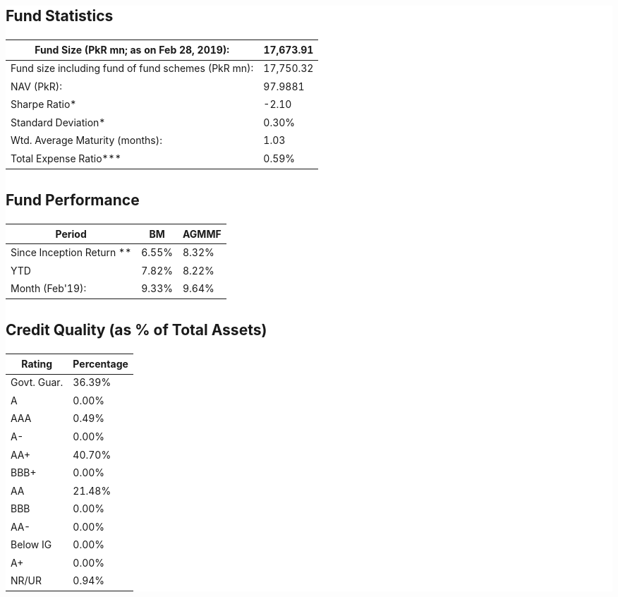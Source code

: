 ## Fund Statistics

|Fund Size (PkR mn; as on Feb 28, 2019):|17,673.91|
|---|---|
|Fund size including fund of fund schemes (PkR mn):|17,750.32|
|NAV (PkR):|97.9881|
|Sharpe Ratio*|-2.10|
|Standard Deviation*|0.30%|
|Wtd. Average Maturity (months):|1.03|
|Total Expense Ratio***|0.59%|

## Fund Performance

|Period|BM|AGMMF|
|---|---|---|
|Since Inception Return **|6.55%|8.32%|
|YTD|7.82%|8.22%|
|Month (Feb'19):|9.33%|9.64%|

## Credit Quality (as % of Total Assets)

|Rating|Percentage|
|---|---|
|Govt. Guar.|36.39%|
|A|0.00%|
|AAA|0.49%|
|A-|0.00%|
|AA+|40.70%|
|BBB+|0.00%|
|AA|21.48%|
|BBB|0.00%|
|AA-|0.00%|
|Below IG|0.00%|
|A+|0.00%|
|NR/UR|0.94%|
